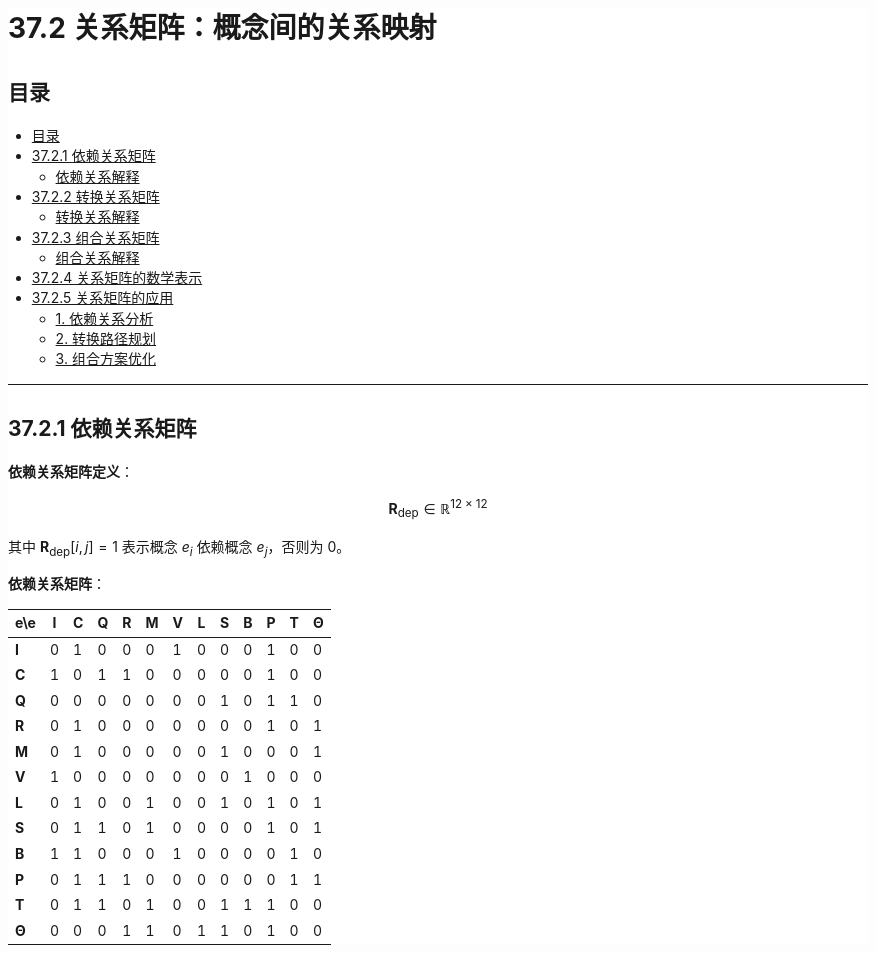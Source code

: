 # 37.2 关系矩阵：概念间的关系映射

## 目录

- [目录](#目录)
- [37.2.1 依赖关系矩阵](#3721-依赖关系矩阵)
  - [依赖关系解释](#依赖关系解释)
- [37.2.2 转换关系矩阵](#3722-转换关系矩阵)
  - [转换关系解释](#转换关系解释)
- [37.2.3 组合关系矩阵](#3723-组合关系矩阵)
  - [组合关系解释](#组合关系解释)
- [37.2.4 关系矩阵的数学表示](#3724-关系矩阵的数学表示)
- [37.2.5 关系矩阵的应用](#3725-关系矩阵的应用)
  - [1. 依赖关系分析](#1-依赖关系分析)
  - [2. 转换路径规划](#2-转换路径规划)
  - [3. 组合方案优化](#3-组合方案优化)

---

## 37.2.1 依赖关系矩阵

**依赖关系矩阵定义**：

$$\mathbf{R}_{\text{dep}} \in \mathbb{R}^{12 \times 12}$$

其中 $\mathbf{R}_{\text{dep}}[i,j] = 1$ 表示概念 $e_i$ 依赖概念 $e_j$，否则为
0。

**依赖关系矩阵**：

| e\e   | I   | C   | Q   | R   | M   | V   | L   | S   | B   | P   | T   | Θ   |
| ----- | --- | --- | --- | --- | --- | --- | --- | --- | --- | --- | --- | --- |
| **I** | 0   | 1   | 0   | 0   | 0   | 1   | 0   | 0   | 0   | 1   | 0   | 0   |
| **C** | 1   | 0   | 1   | 1   | 0   | 0   | 0   | 0   | 0   | 1   | 0   | 0   |
| **Q** | 0   | 0   | 0   | 0   | 0   | 0   | 0   | 1   | 0   | 1   | 1   | 0   |
| **R** | 0   | 1   | 0   | 0   | 0   | 0   | 0   | 0   | 0   | 1   | 0   | 1   |
| **M** | 0   | 1   | 0   | 0   | 0   | 0   | 0   | 1   | 0   | 0   | 0   | 1   |
| **V** | 1   | 0   | 0   | 0   | 0   | 0   | 0   | 0   | 1   | 0   | 0   | 0   |
| **L** | 0   | 1   | 0   | 0   | 1   | 0   | 0   | 1   | 0   | 1   | 0   | 1   |
| **S** | 0   | 1   | 1   | 0   | 1   | 0   | 0   | 0   | 0   | 1   | 0   | 1   |
| **B** | 1   | 1   | 0   | 0   | 0   | 1   | 0   | 0   | 0   | 0   | 1   | 0   |
| **P** | 0   | 1   | 1   | 1   | 0   | 0   | 0   | 0   | 0   | 0   | 1   | 1   |
| **T** | 0   | 1   | 1   | 0   | 1   | 0   | 0   | 1   | 1   | 1   | 0   | 0   |
| **Θ** | 0   | 0   | 0   | 1   | 1   | 0   | 1   | 1   | 0   | 1   | 0   | 0   |
